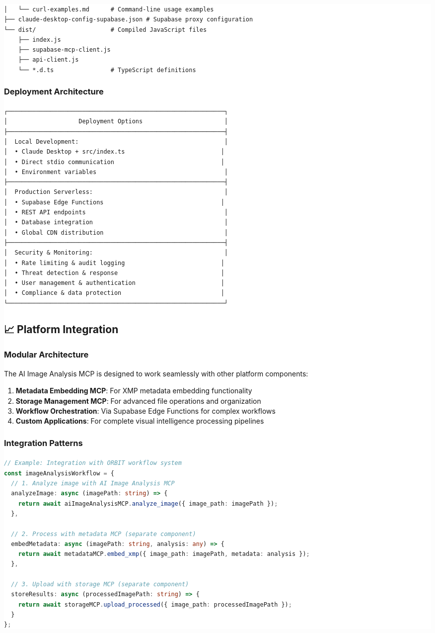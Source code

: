 ```
│   └── curl-examples.md      # Command-line usage examples
├── claude-desktop-config-supabase.json # Supabase proxy configuration
└── dist/                     # Compiled JavaScript files
    ├── index.js
    ├── supabase-mcp-client.js
    ├── api-client.js
    └── *.d.ts                # TypeScript definitions
```

### **Deployment Architecture**
```
┌─────────────────────────────────────────────────────────────┐
│                    Deployment Options                       │
├─────────────────────────────────────────────────────────────┤
│  Local Development:                                         │
│  • Claude Desktop + src/index.ts                           │
│  • Direct stdio communication                              │
│  • Environment variables                                    │
├─────────────────────────────────────────────────────────────┤
│  Production Serverless:                                     │
│  • Supabase Edge Functions                                 │
│  • REST API endpoints                                       │
│  • Database integration                                     │
│  • Global CDN distribution                                  │
├─────────────────────────────────────────────────────────────┤
│  Security & Monitoring:                                     │
│  • Rate limiting & audit logging                           │
│  • Threat detection & response                             │
│  • User management & authentication                        │
│  • Compliance & data protection                            │
└─────────────────────────────────────────────────────────────┘
```

## 📈 Platform Integration

### **Modular Architecture**
The AI Image Analysis MCP is designed to work seamlessly with other platform components:

1. **Metadata Embedding MCP**: For XMP metadata embedding functionality
2. **Storage Management MCP**: For advanced file operations and organization
3. **Workflow Orchestration**: Via Supabase Edge Functions for complex workflows
4. **Custom Applications**: For complete visual intelligence processing pipelines

### **Integration Patterns**
```typescript
// Example: Integration with ORBIT workflow system
const imageAnalysisWorkflow = {
  // 1. Analyze image with AI Image Analysis MCP
  analyzeImage: async (imagePath: string) => {
    return await aiImageAnalysisMCP.analyze_image({ image_path: imagePath });
  },

  // 2. Process with metadata MCP (separate component)
  embedMetadata: async (imagePath: string, analysis: any) => {
    return await metadataMCP.embed_xmp({ image_path: imagePath, metadata: analysis });
  },

  // 3. Upload with storage MCP (separate component)
  storeResults: async (processedImagePath: string) => {
    return await storageMCP.upload_processed({ image_path: processedImagePath });
  }
};
```